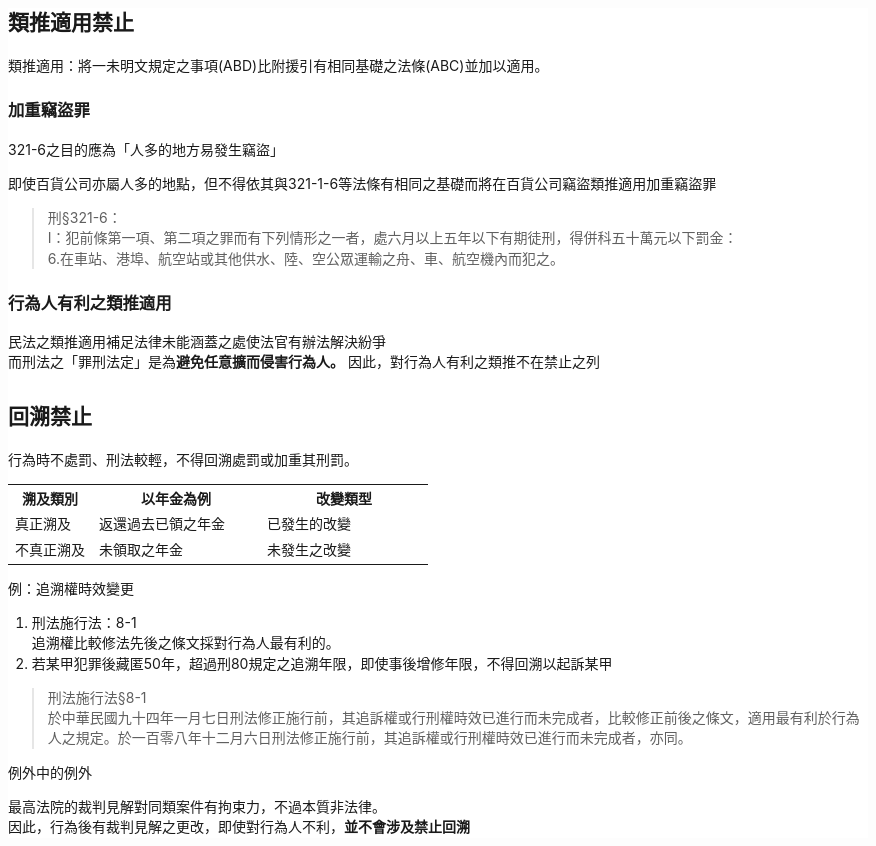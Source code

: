 ## 類推適用禁止

類推適用：將一未明文規定之事項(ABD)比附援引有相同基礎之法條(ABC)並加以適用。

### 加重竊盜罪

321-6之目的應為「人多的地方易發生竊盜」

即使百貨公司亦屬人多的地點，但不得依其與321-1-6等法條有相同之基礎而將在百貨公司竊盜類推適用加重竊盜罪

>刑§321-6：<br>
I：犯前條第一項、第二項之罪而有下列情形之一者，處六月以上五年以下有期徒刑，得併科五十萬元以下罰金：<br>
6.在車站、港埠、航空站或其他供水、陸、空公眾運輸之舟、車、航空機內而犯之。

### 行為人有利之類推適用

民法之類推適用補足法律未能涵蓋之處使法官有辦法解決紛爭<br>
而刑法之「罪刑法定」是為**避免任意擴而侵害行為人。**
因此，對行為人有利之類推不在禁止之列

## 回溯禁止

行為時不處罰、刑法較輕，不得回溯處罰或加重其刑罰。

<table>
  <tr>
    <th style="width:20%">溯及類別 </th>
    <th style="width:40%">以年金為例</th>
    <th style="width:40%">改變類型</th>
  </tr>
  <tr>
    <td>真正溯及 </td>
    <td>返還過去已領之年金</td>
    <td>已發生的改變</td>
  </tr>
  <tr>
    <td>不真正溯及</td>
    <td>未領取之年金</td>
    <td>未發生之改變</td>
  </tr>
</table>

例：追溯權時效變更<br>
1. 刑法施行法：8-1<br>
追溯權比較修法先後之條文採對行為人最有利的。<br>
2. 若某甲犯罪後藏匿50年，超過刑80規定之追溯年限，即使事後增修年限，不得回溯以起訴某甲

>刑法施行法§8-1<br>
於中華民國九十四年一月七日刑法修正施行前，其追訴權或行刑權時效已進行而未完成者，比較修正前後之條文，適用最有利於行為人之規定。於一百零八年十二月六日刑法修正施行前，其追訴權或行刑權時效已進行而未完成者，亦同。

例外中的例外

最高法院的裁判見解對同類案件有拘束力，不過本質非法律。<br>
因此，行為後有裁判見解之更改，即使對行為人不利，**並不會涉及禁止回溯**<br>
